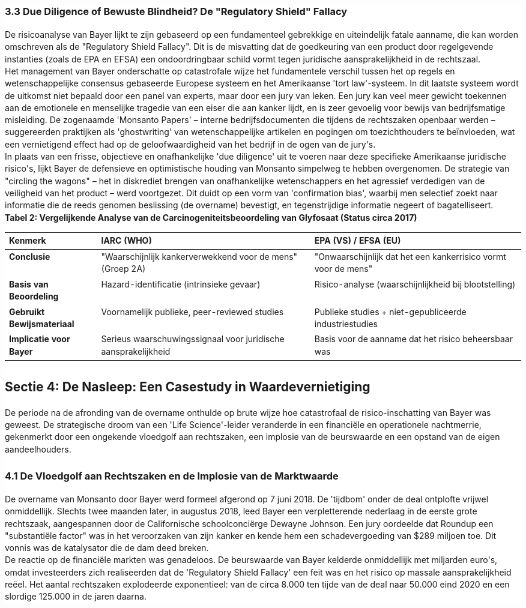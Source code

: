 ### **3.3 Due Diligence of Bewuste Blindheid? De "Regulatory Shield" Fallacy**

De risicoanalyse van Bayer lijkt te zijn gebaseerd op een fundamenteel gebrekkige en uiteindelijk fatale aanname, die kan worden omschreven als de "Regulatory Shield Fallacy". Dit is de misvatting dat de goedkeuring van een product door regelgevende instanties (zoals de EPA en EFSA) een ondoordringbaar schild vormt tegen juridische aansprakelijkheid in de rechtszaal.  
Het management van Bayer onderschatte op catastrofale wijze het fundamentele verschil tussen het op regels en wetenschappelijke consensus gebaseerde Europese systeem en het Amerikaanse 'tort law'-systeem. In dit laatste systeem wordt de uitkomst niet bepaald door een panel van experts, maar door een jury van leken. Een jury kan veel meer gewicht toekennen aan de emotionele en menselijke tragedie van een eiser die aan kanker lijdt, en is zeer gevoelig voor bewijs van bedrijfsmatige misleiding. De zogenaamde 'Monsanto Papers' – interne bedrijfsdocumenten die tijdens de rechtszaken openbaar werden – suggereerden praktijken als 'ghostwriting' van wetenschappelijke artikelen en pogingen om toezichthouders te beïnvloeden, wat een vernietigend effect had op de geloofwaardigheid van het bedrijf in de ogen van de jury's.  
In plaats van een frisse, objectieve en onafhankelijke 'due diligence' uit te voeren naar deze specifieke Amerikaanse juridische risico's, lijkt Bayer de defensieve en optimistische houding van Monsanto simpelweg te hebben overgenomen. De strategie van "circling the wagons" – het in diskrediet brengen van onafhankelijke wetenschappers en het agressief verdedigen van de veiligheid van het product – werd voortgezet. Dit duidt op een vorm van 'confirmation bias', waarbij men selectief zoekt naar informatie die de reeds genomen beslissing (de overname) bevestigt, en tegenstrijdige informatie negeert of bagatelliseert.  
**Tabel 2: Vergelijkende Analyse van de Carcinogeniteitsbeoordeling van Glyfosaat (Status circa 2017\)**

| Kenmerk | IARC (WHO) | EPA (VS) / EFSA (EU) |
| :---- | :---- | :---- |
| **Conclusie** | "Waarschijnlijk kankerverwekkend voor de mens" (Groep 2A) | "Onwaarschijnlijk dat het een kankerrisico vormt voor de mens" |
| **Basis van Beoordeling** | Hazard-identificatie (intrinsieke gevaar) | Risico-analyse (waarschijnlijkheid bij blootstelling) |
| **Gebruikt Bewijsmateriaal** | Voornamelijk publieke, peer-reviewed studies | Publieke studies \+ niet-gepubliceerde industriestudies |
| **Implicatie voor Bayer** | Serieus waarschuwingssignaal voor juridische aansprakelijkheid | Basis voor de aanname dat het risico beheersbaar was |

## **Sectie 4: De Nasleep: Een Casestudy in Waardevernietiging**

De periode na de afronding van de overname onthulde op brute wijze hoe catastrofaal de risico-inschatting van Bayer was geweest. De strategische droom van een 'Life Science'-leider veranderde in een financiële en operationele nachtmerrie, gekenmerkt door een ongekende vloedgolf aan rechtszaken, een implosie van de beurswaarde en een opstand van de eigen aandeelhouders.

### **4.1 De Vloedgolf aan Rechtszaken en de Implosie van de Marktwaarde**

De overname van Monsanto door Bayer werd formeel afgerond op 7 juni 2018\. De 'tijdbom' onder de deal ontplofte vrijwel onmiddellijk. Slechts twee maanden later, in augustus 2018, leed Bayer een verpletterende nederlaag in de eerste grote rechtszaak, aangespannen door de Californische schoolconciërge Dewayne Johnson. Een jury oordeelde dat Roundup een "substantiële factor" was in het veroorzaken van zijn kanker en kende hem een schadevergoeding van $289 miljoen toe. Dit vonnis was de katalysator die de dam deed breken.  
De reactie op de financiële markten was genadeloos. De beurswaarde van Bayer kelderde onmiddellijk met miljarden euro's, omdat investeerders zich realiseerden dat de 'Regulatory Shield Fallacy' een feit was en het risico op massale aansprakelijkheid reëel. Het aantal rechtszaken explodeerde exponentieel: van de circa 8.000 ten tijde van de deal naar 50.000 eind 2020 en een slordige 125.000 in de jaren daarna.  